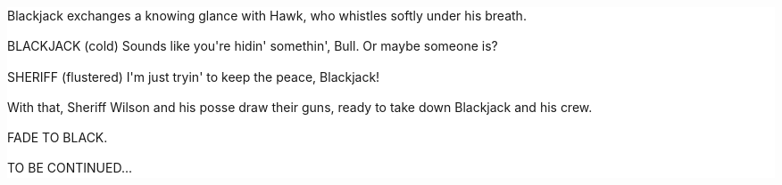 Blackjack exchanges a knowing glance with Hawk, who whistles softly under his breath.

BLACKJACK
(cold)
Sounds like you're hidin' somethin', Bull. Or maybe someone is?

SHERIFF
(flustered)
I'm just tryin' to keep the peace, Blackjack!

With that, Sheriff Wilson and his posse draw their guns, ready to take down Blackjack and his crew.

FADE TO BLACK.

TO BE CONTINUED...<end>

